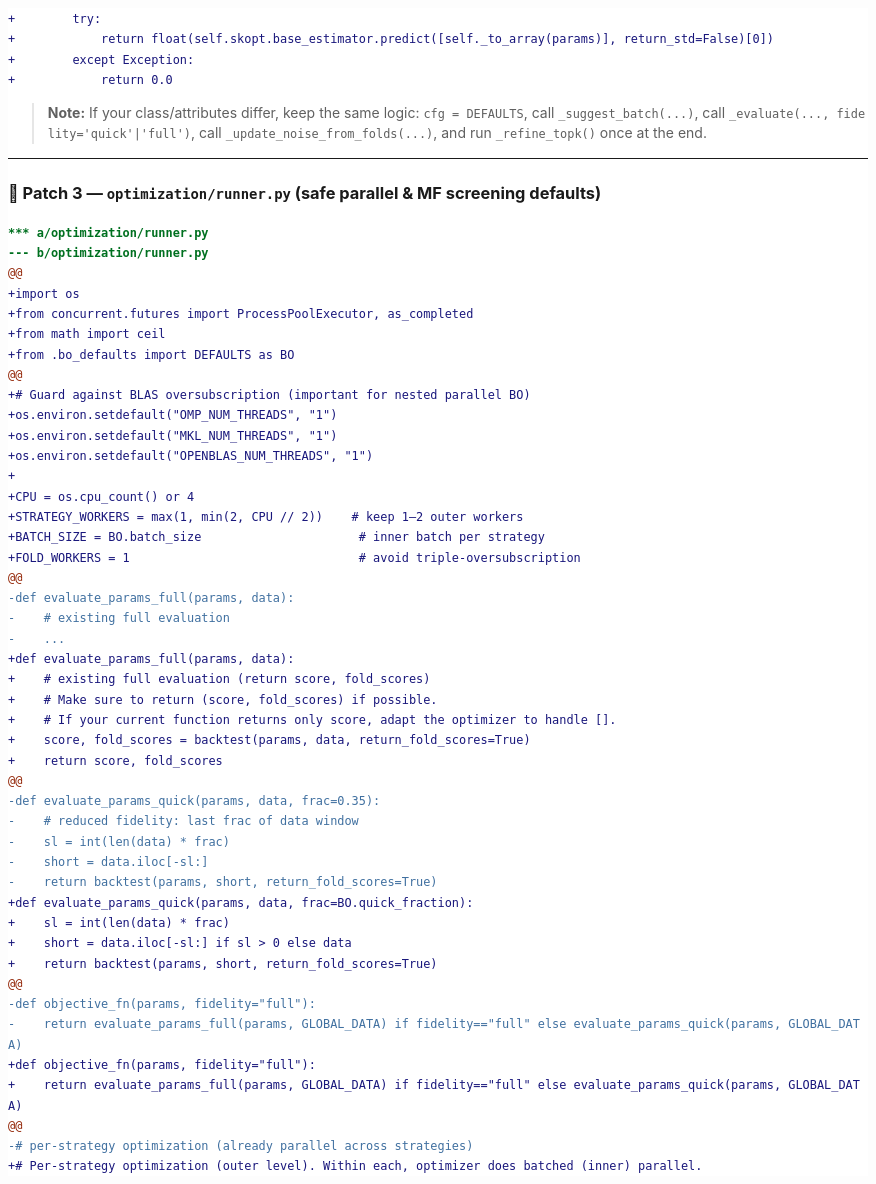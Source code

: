```diff
+        try:
+            return float(self.skopt.base_estimator.predict([self._to_array(params)], return_std=False)[0])
+        except Exception:
+            return 0.0
```

> **Note:** If your class/attributes differ, keep the same logic: `cfg = DEFAULTS`, call `_suggest_batch(...)`, call `_evaluate(..., fidelity='quick'|'full')`, call `_update_noise_from_folds(...)`, and run `_refine_topk()` once at the end.

---

### 🔧 Patch 3 — `optimization/runner.py` (safe parallel & MF screening defaults)

```diff
*** a/optimization/runner.py
--- b/optimization/runner.py
@@
+import os
+from concurrent.futures import ProcessPoolExecutor, as_completed
+from math import ceil
+from .bo_defaults import DEFAULTS as BO
@@
+# Guard against BLAS oversubscription (important for nested parallel BO)
+os.environ.setdefault("OMP_NUM_THREADS", "1")
+os.environ.setdefault("MKL_NUM_THREADS", "1")
+os.environ.setdefault("OPENBLAS_NUM_THREADS", "1")
+
+CPU = os.cpu_count() or 4
+STRATEGY_WORKERS = max(1, min(2, CPU // 2))    # keep 1–2 outer workers
+BATCH_SIZE = BO.batch_size                      # inner batch per strategy
+FOLD_WORKERS = 1                                # avoid triple-oversubscription
@@
-def evaluate_params_full(params, data):
-    # existing full evaluation
-    ...
+def evaluate_params_full(params, data):
+    # existing full evaluation (return score, fold_scores)
+    # Make sure to return (score, fold_scores) if possible.
+    # If your current function returns only score, adapt the optimizer to handle [].
+    score, fold_scores = backtest(params, data, return_fold_scores=True)
+    return score, fold_scores
@@
-def evaluate_params_quick(params, data, frac=0.35):
-    # reduced fidelity: last frac of data window
-    sl = int(len(data) * frac)
-    short = data.iloc[-sl:]
-    return backtest(params, short, return_fold_scores=True)
+def evaluate_params_quick(params, data, frac=BO.quick_fraction):
+    sl = int(len(data) * frac)
+    short = data.iloc[-sl:] if sl > 0 else data
+    return backtest(params, short, return_fold_scores=True)
@@
-def objective_fn(params, fidelity="full"):
-    return evaluate_params_full(params, GLOBAL_DATA) if fidelity=="full" else evaluate_params_quick(params, GLOBAL_DATA)
+def objective_fn(params, fidelity="full"):
+    return evaluate_params_full(params, GLOBAL_DATA) if fidelity=="full" else evaluate_params_quick(params, GLOBAL_DATA)
@@
-# per-strategy optimization (already parallel across strategies)
+# Per-strategy optimization (outer level). Within each, optimizer does batched (inner) parallel.
```

[1]: https://botorch.org/docs/optimization/?utm_source=chatgpt.com "Optimization"
[2]: https://docs.python.org/3/library/concurrent.futures.html?utm_source=chatgpt.com "concurrent.futures — Launching parallel tasks"
[3]: https://optuna.readthedocs.io/en/stable/tutorial/10_key_features/004_distributed.html?utm_source=chatgpt.com "Easy Parallelization — Optuna 4.5.0 documentation"